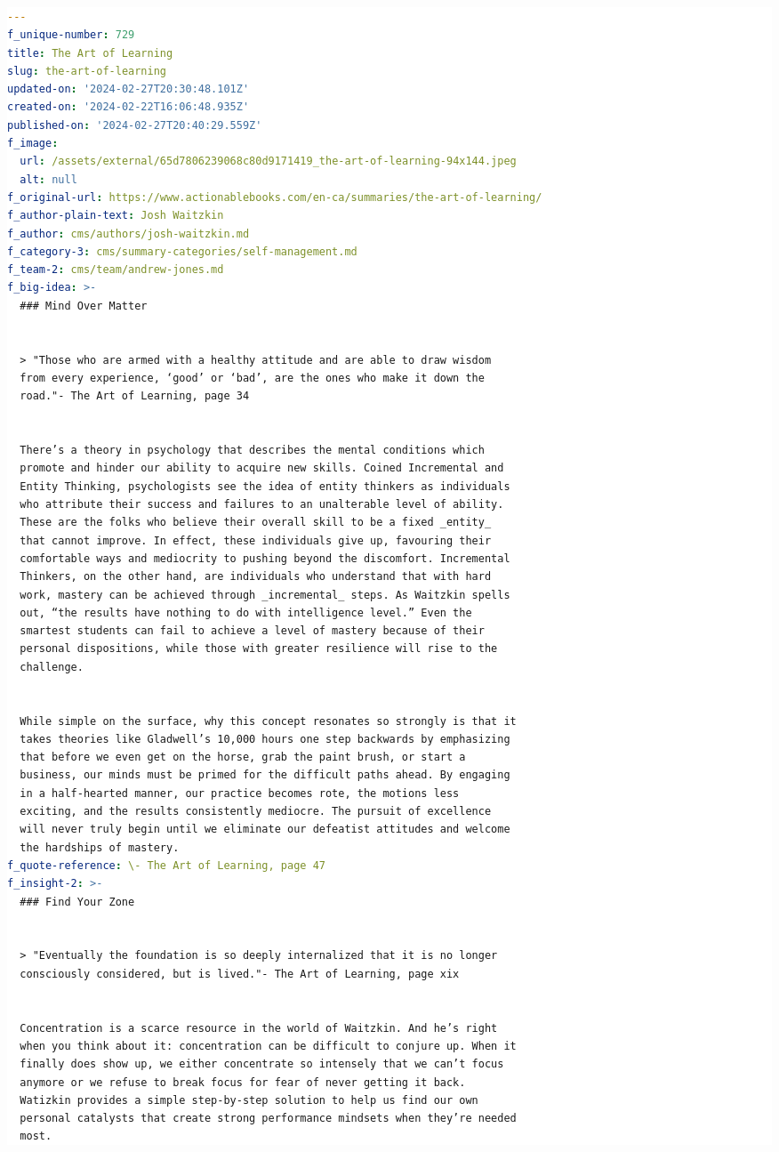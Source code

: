 ```yaml
---
f_unique-number: 729
title: The Art of Learning
slug: the-art-of-learning
updated-on: '2024-02-27T20:30:48.101Z'
created-on: '2024-02-22T16:06:48.935Z'
published-on: '2024-02-27T20:40:29.559Z'
f_image:
  url: /assets/external/65d7806239068c80d9171419_the-art-of-learning-94x144.jpeg
  alt: null
f_original-url: https://www.actionablebooks.com/en-ca/summaries/the-art-of-learning/
f_author-plain-text: Josh Waitzkin
f_author: cms/authors/josh-waitzkin.md
f_category-3: cms/summary-categories/self-management.md
f_team-2: cms/team/andrew-jones.md
f_big-idea: >-
  ### Mind Over Matter


  > "Those who are armed with a healthy attitude and are able to draw wisdom
  from every experience, ‘good’ or ‘bad’, are the ones who make it down the
  road."- The Art of Learning, page 34


  There’s a theory in psychology that describes the mental conditions which
  promote and hinder our ability to acquire new skills. Coined Incremental and
  Entity Thinking, psychologists see the idea of entity thinkers as individuals
  who attribute their success and failures to an unalterable level of ability.
  These are the folks who believe their overall skill to be a fixed _entity_
  that cannot improve. In effect, these individuals give up, favouring their
  comfortable ways and mediocrity to pushing beyond the discomfort. Incremental
  Thinkers, on the other hand, are individuals who understand that with hard
  work, mastery can be achieved through _incremental_ steps. As Waitzkin spells
  out, “the results have nothing to do with intelligence level.” Even the
  smartest students can fail to achieve a level of mastery because of their
  personal dispositions, while those with greater resilience will rise to the
  challenge.


  While simple on the surface, why this concept resonates so strongly is that it
  takes theories like Gladwell’s 10,000 hours one step backwards by emphasizing
  that before we even get on the horse, grab the paint brush, or start a
  business, our minds must be primed for the difficult paths ahead. By engaging
  in a half-hearted manner, our practice becomes rote, the motions less
  exciting, and the results consistently mediocre. The pursuit of excellence
  will never truly begin until we eliminate our defeatist attitudes and welcome
  the hardships of mastery.
f_quote-reference: \- The Art of Learning, page 47
f_insight-2: >-
  ### Find Your Zone


  > "Eventually the foundation is so deeply internalized that it is no longer
  consciously considered, but is lived."- The Art of Learning, page xix


  Concentration is a scarce resource in the world of Waitzkin. And he’s right
  when you think about it: concentration can be difficult to conjure up. When it
  finally does show up, we either concentrate so intensely that we can’t focus
  anymore or we refuse to break focus for fear of never getting it back.
  Watizkin provides a simple step-by-step solution to help us find our own
  personal catalysts that create strong performance mindsets when they’re needed
  most.
```